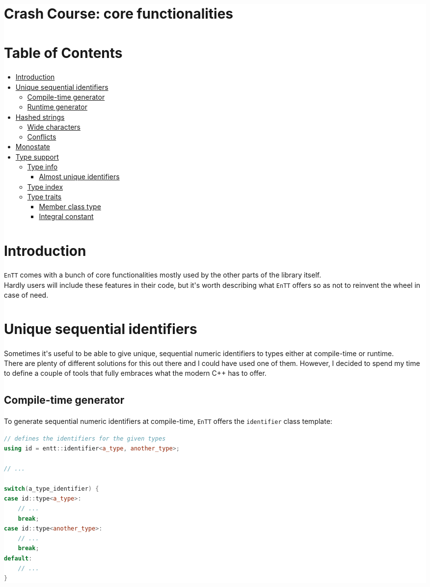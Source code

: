 # Crash Course: core functionalities


# Table of Contents

* [Introduction](#introduction)
* [Unique sequential identifiers](#unique-sequential-identifiers)
  * [Compile-time generator](#compile-time-generator)
  * [Runtime generator](#runtime-generator)
* [Hashed strings](#hashed-strings)
  * [Wide characters](wide-characters)
  * [Conflicts](#conflicts)
* [Monostate](#monostate)
* [Type support](#type-support)
  * [Type info](#type-info)
    * [Almost unique identifiers](#almost-unique-identifiers)
  * [Type index](#type-index)
  * [Type traits](#type-traits)
    * [Member class type](#member-class-type)
    * [Integral constant](#integral-constant)


# Introduction

`EnTT` comes with a bunch of core functionalities mostly used by the other parts
of the library itself.<br/>
Hardly users will include these features in their code, but it's worth
describing what `EnTT` offers so as not to reinvent the wheel in case of need.

# Unique sequential identifiers

Sometimes it's useful to be able to give unique, sequential numeric identifiers
to types either at compile-time or runtime.<br/>
There are plenty of different solutions for this out there and I could have used
one of them. However, I decided to spend my time to define a couple of tools
that fully embraces what the modern C++ has to offer.

## Compile-time generator

To generate sequential numeric identifiers at compile-time, `EnTT` offers the
`identifier` class template:

```cpp
// defines the identifiers for the given types
using id = entt::identifier<a_type, another_type>;

// ...

switch(a_type_identifier) {
case id::type<a_type>:
    // ...
    break;
case id::type<another_type>:
    // ...
    break;
default:
    // ...
}
```
